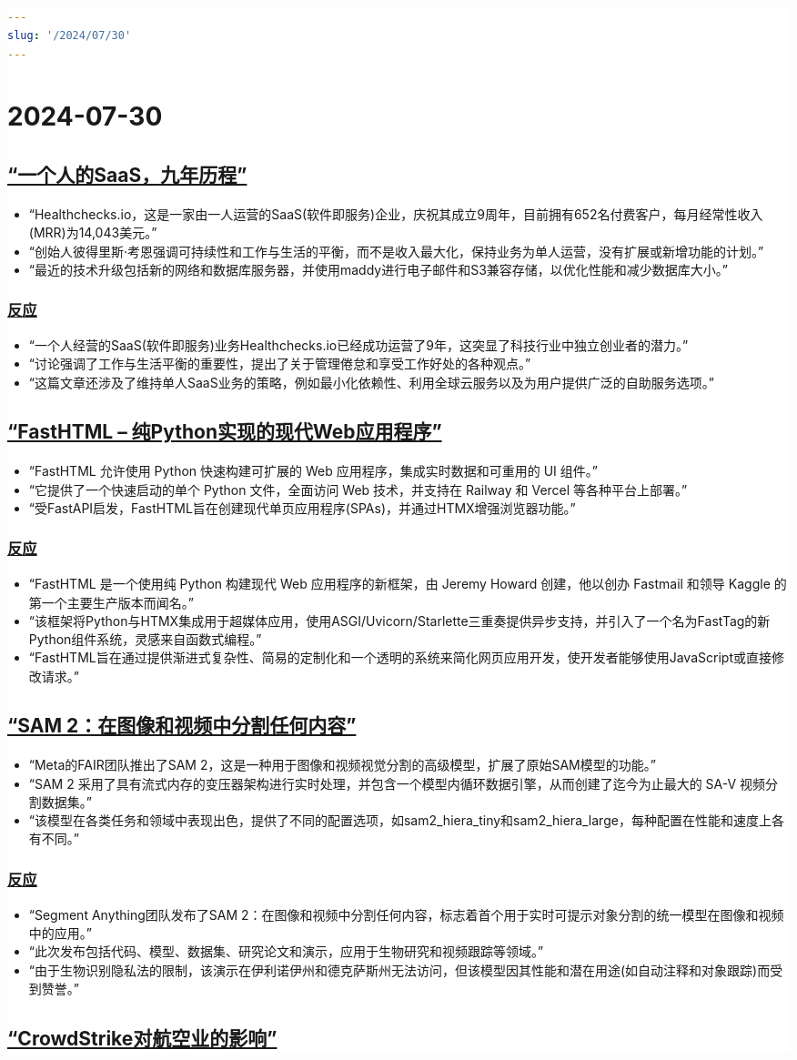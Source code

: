 ```yaml
---
slug: '/2024/07/30'
---
```


# 2024-07-30

## [“一个人的SaaS，九年历程”](https://blog.healthchecks.io/2024/07/running-one-man-saas-9-years-in/)

- “Healthchecks.io，这是一家由一人运营的SaaS(软件即服务)企业，庆祝其成立9周年，目前拥有652名付费客户，每月经常性收入(MRR)为14,043美元。”
- “创始人彼得里斯·考恩强调可持续性和工作与生活的平衡，而不是收入最大化，保持业务为单人运营，没有扩展或新增功能的计划。”
- “最近的技术升级包括新的网络和数据库服务器，并使用maddy进行电子邮件和S3兼容存储，以优化性能和减少数据库大小。”

### [反应](https://news.ycombinator.com/item?id=41104293)

- “一个人经营的SaaS(软件即服务)业务Healthchecks.io已经成功运营了9年，这突显了科技行业中独立创业者的潜力。”
- “讨论强调了工作与生活平衡的重要性，提出了关于管理倦怠和享受工作好处的各种观点。”
- “这篇文章还涉及了维持单人SaaS业务的策略，例如最小化依赖性、利用全球云服务以及为用户提供广泛的自助服务选项。”

## [“FastHTML – 纯Python实现的现代Web应用程序”](https://fastht.ml/)

- “FastHTML 允许使用 Python 快速构建可扩展的 Web 应用程序，集成实时数据和可重用的 UI 组件。”
- “它提供了一个快速启动的单个 Python 文件，全面访问 Web 技术，并支持在 Railway 和 Vercel 等各种平台上部署。”
- “受FastAPI启发，FastHTML旨在创建现代单页应用程序(SPAs)，并通过HTMX增强浏览器功能。”

### [反应](https://news.ycombinator.com/item?id=41104305)

- “FastHTML 是一个使用纯 Python 构建现代 Web 应用程序的新框架，由 Jeremy Howard 创建，他以创办 Fastmail 和领导 Kaggle 的第一个主要生产版本而闻名。”
- “该框架将Python与HTMX集成用于超媒体应用，使用ASGI/Uvicorn/Starlette三重奏提供异步支持，并引入了一个名为FastTag的新Python组件系统，灵感来自函数式编程。”
- “FastHTML旨在通过提供渐进式复杂性、简易的定制化和一个透明的系统来简化网页应用开发，使开发者能够使用JavaScript或直接修改请求。”

## [“SAM 2：在图像和视频中分割任何内容”](https://github.com/facebookresearch/segment-anything-2)

- “Meta的FAIR团队推出了SAM 2，这是一种用于图像和视频视觉分割的高级模型，扩展了原始SAM模型的功能。”
- “SAM 2 采用了具有流式内存的变压器架构进行实时处理，并包含一个模型内循环数据引擎，从而创建了迄今为止最大的 SA-V 视频分割数据集。”
- “该模型在各类任务和领域中表现出色，提供了不同的配置选项，如sam2_hiera_tiny和sam2_hiera_large，每种配置在性能和速度上各有不同。”

### [反应](https://news.ycombinator.com/item?id=41104523)

- “Segment Anything团队发布了SAM 2：在图像和视频中分割任何内容，标志着首个用于实时可提示对象分割的统一模型在图像和视频中的应用。”
- “此次发布包括代码、模型、数据集、研究论文和演示，应用于生物研究和视频跟踪等领域。”
- “由于生物识别隐私法的限制，该演示在伊利诺伊州和德克萨斯州无法访问，但该模型因其性能和潜在用途(如自动注释和对象跟踪)而受到赞誉。”

## [“CrowdStrike对航空业的影响”](https://heavymeta.org/2024/07/28/crowdstrikes-impact-on-aviation.html)
